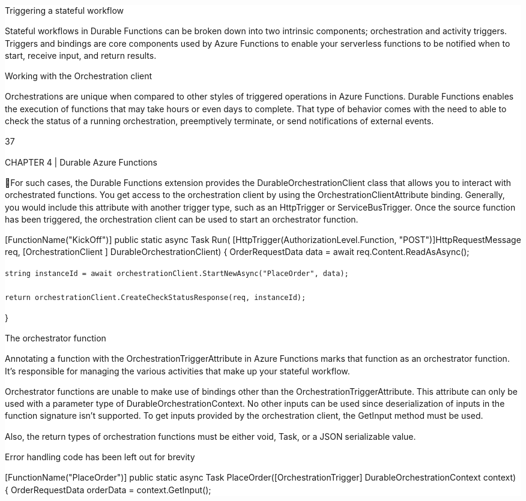 Triggering a stateful workflow

Stateful workflows in Durable Functions can be broken down into two intrinsic components;
orchestration and activity triggers. Triggers and bindings are core components used by Azure
Functions to enable your serverless functions to be notified when to start, receive input, and return
results.

Working with the Orchestration client

Orchestrations are unique when compared to other styles of triggered operations in Azure Functions.
Durable Functions enables the execution of functions that may take hours or even days to complete.
That type of behavior comes with the need to able to check the status of a running orchestration,
preemptively terminate, or send notifications of external events.

37

CHAPTER 4 | Durable Azure Functions

For such cases, the Durable Functions extension provides the DurableOrchestrationClient class that
allows you to interact with orchestrated functions. You get access to the orchestration client by using
the OrchestrationClientAttribute binding. Generally, you would include this attribute with another
trigger type, such as an HttpTrigger or ServiceBusTrigger. Once the source function has been
triggered, the orchestration client can be used to start an orchestrator function.

[FunctionName("KickOff")]
public static async Task<HttpResponseMessage> Run(
    [HttpTrigger(AuthorizationLevel.Function, "POST")]HttpRequestMessage req,
    [OrchestrationClient ] DurableOrchestrationClient<orchestrationClient>)
{
    OrderRequestData data = await req.Content.ReadAsAsync<OrderRequestData>();

    string instanceId = await orchestrationClient.StartNewAsync("PlaceOrder", data);

    return orchestrationClient.CreateCheckStatusResponse(req, instanceId);
}

The orchestrator function

Annotating a function with the OrchestrationTriggerAttribute in Azure Functions marks that function
as an orchestrator function. It’s responsible for managing the various activities that make up your
stateful workflow.

Orchestrator functions are unable to make use of bindings other than the
OrchestrationTriggerAttribute. This attribute can only be used with a parameter type of
DurableOrchestrationContext. No other inputs can be used since deserialization of inputs in the
function signature isn’t supported. To get inputs provided by the orchestration client, the
GetInput<T> method must be used.

Also, the return types of orchestration functions must be either void, Task, or a JSON serializable
value.

Error handling code has been left out for brevity

[FunctionName("PlaceOrder")]
public static async Task<string> PlaceOrder([OrchestrationTrigger]
DurableOrchestrationContext context)
{
    OrderRequestData orderData = context.GetInput<OrderRequestData>();
